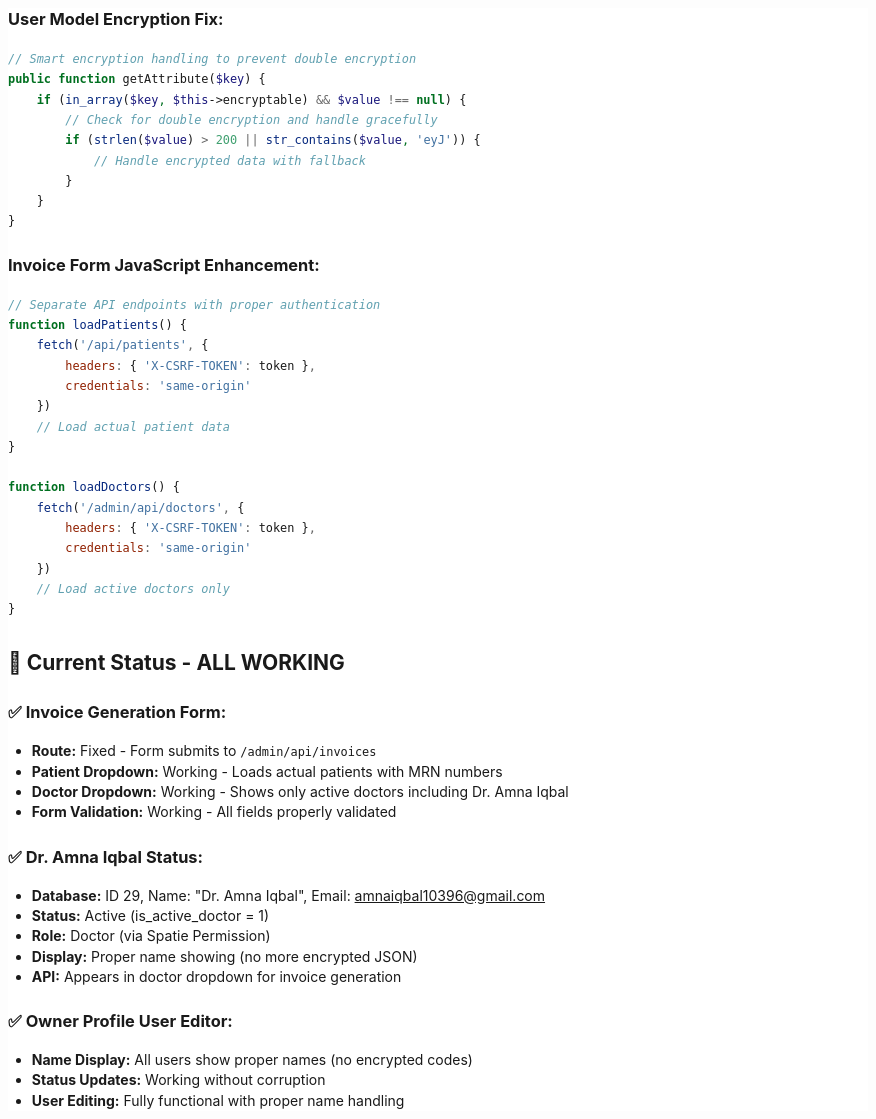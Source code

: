 ### **User Model Encryption Fix:**
```php
// Smart encryption handling to prevent double encryption
public function getAttribute($key) {
    if (in_array($key, $this->encryptable) && $value !== null) {
        // Check for double encryption and handle gracefully
        if (strlen($value) > 200 || str_contains($value, 'eyJ')) {
            // Handle encrypted data with fallback
        }
    }
}
```

### **Invoice Form JavaScript Enhancement:**
```javascript
// Separate API endpoints with proper authentication
function loadPatients() {
    fetch('/api/patients', {
        headers: { 'X-CSRF-TOKEN': token },
        credentials: 'same-origin'
    })
    // Load actual patient data
}

function loadDoctors() {
    fetch('/admin/api/doctors', {
        headers: { 'X-CSRF-TOKEN': token }, 
        credentials: 'same-origin'
    })
    // Load active doctors only
}
```

## 🎯 Current Status - ALL WORKING

### **✅ Invoice Generation Form:**
- **Route:** Fixed - Form submits to `/admin/api/invoices`
- **Patient Dropdown:** Working - Loads actual patients with MRN numbers
- **Doctor Dropdown:** Working - Shows only active doctors including Dr. Amna Iqbal
- **Form Validation:** Working - All fields properly validated

### **✅ Dr. Amna Iqbal Status:**
- **Database:** ID 29, Name: "Dr. Amna Iqbal", Email: amnaiqbal10396@gmail.com
- **Status:** Active (is_active_doctor = 1)
- **Role:** Doctor (via Spatie Permission)
- **Display:** Proper name showing (no more encrypted JSON)
- **API:** Appears in doctor dropdown for invoice generation

### **✅ Owner Profile User Editor:**
- **Name Display:** All users show proper names (no encrypted codes)
- **Status Updates:** Working without corruption
- **User Editing:** Fully functional with proper name handling
